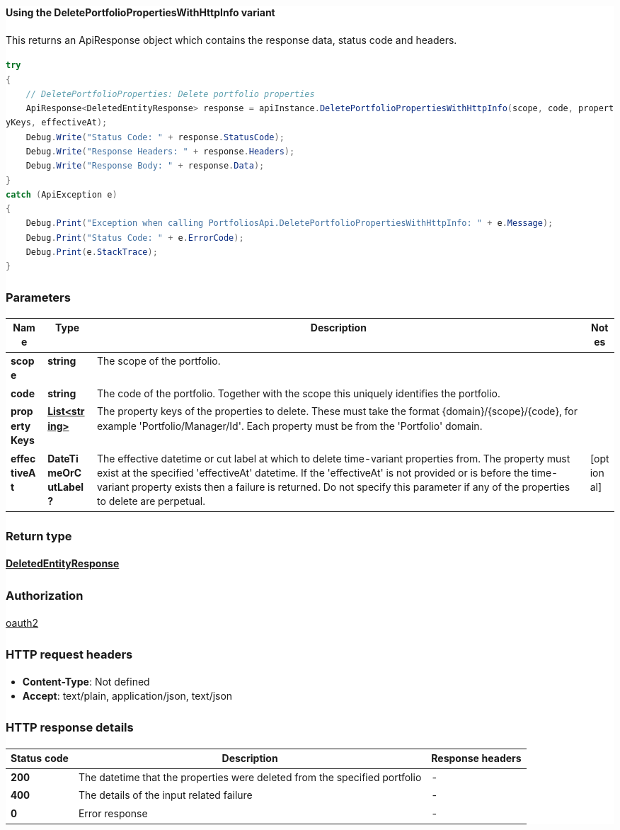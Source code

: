 #### Using the DeletePortfolioPropertiesWithHttpInfo variant
This returns an ApiResponse object which contains the response data, status code and headers.

```csharp
try
{
    // DeletePortfolioProperties: Delete portfolio properties
    ApiResponse<DeletedEntityResponse> response = apiInstance.DeletePortfolioPropertiesWithHttpInfo(scope, code, propertyKeys, effectiveAt);
    Debug.Write("Status Code: " + response.StatusCode);
    Debug.Write("Response Headers: " + response.Headers);
    Debug.Write("Response Body: " + response.Data);
}
catch (ApiException e)
{
    Debug.Print("Exception when calling PortfoliosApi.DeletePortfolioPropertiesWithHttpInfo: " + e.Message);
    Debug.Print("Status Code: " + e.ErrorCode);
    Debug.Print(e.StackTrace);
}
```

### Parameters

| Name | Type | Description | Notes |
|------|------|-------------|-------|
| **scope** | **string** | The scope of the portfolio. |  |
| **code** | **string** | The code of the portfolio. Together with the scope this uniquely identifies the portfolio. |  |
| **propertyKeys** | [**List&lt;string&gt;**](string.md) | The property keys of the properties to delete. These must take the format              {domain}/{scope}/{code}, for example &#39;Portfolio/Manager/Id&#39;. Each property must be from the &#39;Portfolio&#39; domain. |  |
| **effectiveAt** | **DateTimeOrCutLabel?** | The effective datetime or cut label at which to delete time-variant properties from.              The property must exist at the specified &#39;effectiveAt&#39; datetime. If the &#39;effectiveAt&#39; is not provided or is              before the time-variant property exists then a failure is returned. Do not specify this parameter if any of              the properties to delete are perpetual. | [optional]  |

### Return type

[**DeletedEntityResponse**](DeletedEntityResponse.md)

### Authorization

[oauth2](../README.md#oauth2)

### HTTP request headers

 - **Content-Type**: Not defined
 - **Accept**: text/plain, application/json, text/json


### HTTP response details
| Status code | Description | Response headers |
|-------------|-------------|------------------|
| **200** | The datetime that the properties were deleted from the specified portfolio |  -  |
| **400** | The details of the input related failure |  -  |
| **0** | Error response |  -  |
